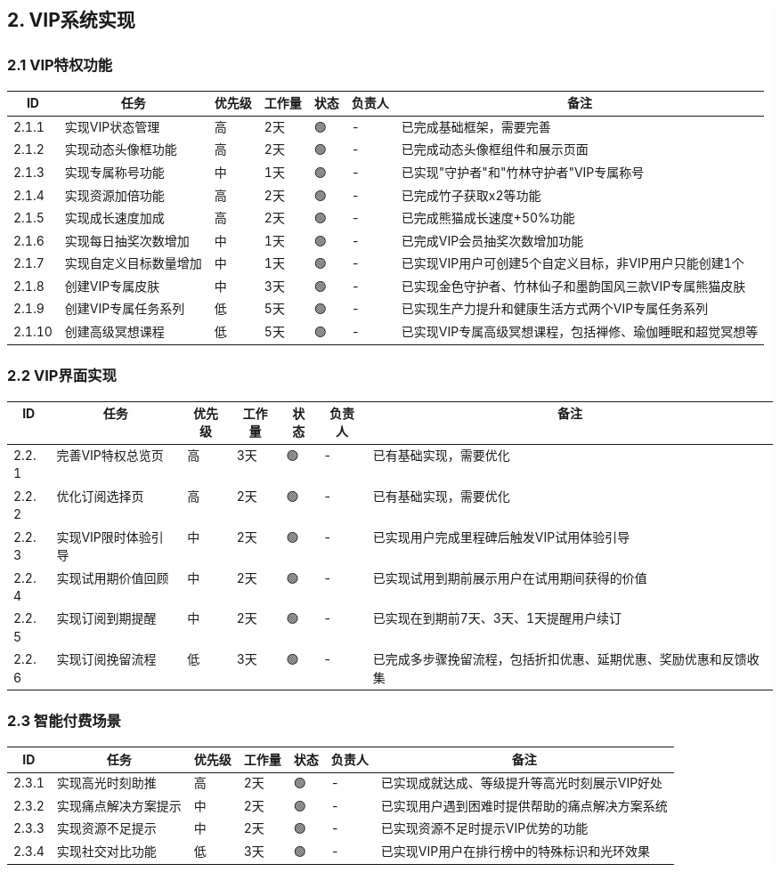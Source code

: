 ## 2. VIP系统实现

### 2.1 VIP特权功能

| ID | 任务 | 优先级 | 工作量 | 状态 | 负责人 | 备注 |
|----|------|--------|--------|------|--------|------|
| 2.1.1 | 实现VIP状态管理 | 高 | 2天 | 🟢 | - | 已完成基础框架，需要完善 |
| 2.1.2 | 实现动态头像框功能 | 高 | 2天 | 🟢 | - | 已完成动态头像框组件和展示页面 |
| 2.1.3 | 实现专属称号功能 | 中 | 1天 | 🟢 | - | 已实现"守护者"和"竹林守护者"VIP专属称号 |
| 2.1.4 | 实现资源加倍功能 | 高 | 2天 | 🟢 | - | 已完成竹子获取x2等功能 |
| 2.1.5 | 实现成长速度加成 | 高 | 2天 | 🟢 | - | 已完成熊猫成长速度+50%功能 |
| 2.1.6 | 实现每日抽奖次数增加 | 中 | 1天 | 🟢 | - | 已完成VIP会员抽奖次数增加功能 |
| 2.1.7 | 实现自定义目标数量增加 | 中 | 1天 | 🟢 | - | 已实现VIP用户可创建5个自定义目标，非VIP用户只能创建1个 |
| 2.1.8 | 创建VIP专属皮肤 | 中 | 3天 | 🟢 | - | 已实现金色守护者、竹林仙子和墨韵国风三款VIP专属熊猫皮肤 |
| 2.1.9 | 创建VIP专属任务系列 | 低 | 5天 | 🟢 | - | 已实现生产力提升和健康生活方式两个VIP专属任务系列 |
| 2.1.10 | 创建高级冥想课程 | 低 | 5天 | 🟢 | - | 已实现VIP专属高级冥想课程，包括禅修、瑜伽睡眠和超觉冥想等 |

### 2.2 VIP界面实现

| ID | 任务 | 优先级 | 工作量 | 状态 | 负责人 | 备注 |
|----|------|--------|--------|------|--------|------|
| 2.2.1 | 完善VIP特权总览页 | 高 | 3天 | 🟢 | - | 已有基础实现，需要优化 |
| 2.2.2 | 优化订阅选择页 | 高 | 2天 | 🟢 | - | 已有基础实现，需要优化 |
| 2.2.3 | 实现VIP限时体验引导 | 中 | 2天 | 🟢 | - | 已实现用户完成里程碑后触发VIP试用体验引导 |
| 2.2.4 | 实现试用期价值回顾 | 中 | 2天 | 🟢 | - | 已实现试用到期前展示用户在试用期间获得的价值 |
| 2.2.5 | 实现订阅到期提醒 | 中 | 2天 | 🟢 | - | 已实现在到期前7天、3天、1天提醒用户续订 |
| 2.2.6 | 实现订阅挽留流程 | 低 | 3天 | 🟢 | - | 已完成多步骤挽留流程，包括折扣优惠、延期优惠、奖励优惠和反馈收集 |

### 2.3 智能付费场景

| ID | 任务 | 优先级 | 工作量 | 状态 | 负责人 | 备注 |
|----|------|--------|--------|------|--------|------|
| 2.3.1 | 实现高光时刻助推 | 高 | 2天 | 🟢 | - | 已实现成就达成、等级提升等高光时刻展示VIP好处 |
| 2.3.2 | 实现痛点解决方案提示 | 中 | 2天 | 🟢 | - | 已实现用户遇到困难时提供帮助的痛点解决方案系统 |
| 2.3.3 | 实现资源不足提示 | 中 | 2天 | 🟢 | - | 已实现资源不足时提示VIP优势的功能 |
| 2.3.4 | 实现社交对比功能 | 低 | 3天 | 🟢 | - | 已实现VIP用户在排行榜中的特殊标识和光环效果 |
